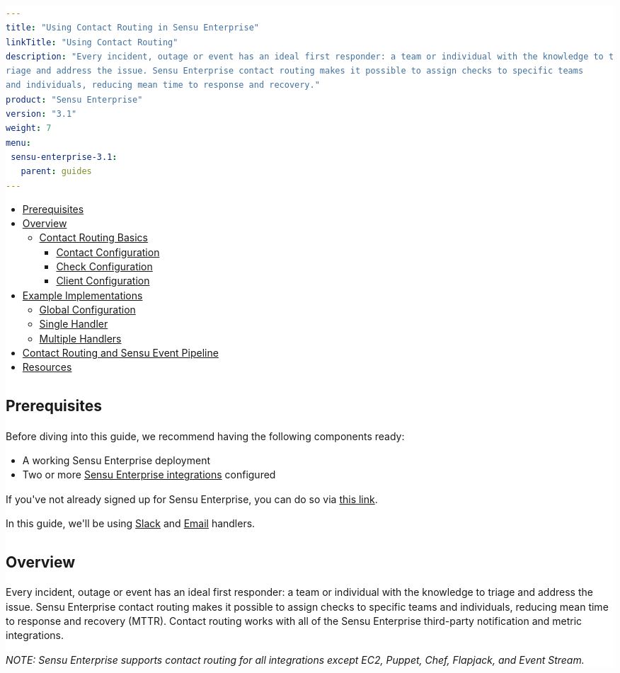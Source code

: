 ```yaml
---
title: "Using Contact Routing in Sensu Enterprise"
linkTitle: "Using Contact Routing"
description: "Every incident, outage or event has an ideal first responder: a team or individual with the knowledge to triage and address the issue. Sensu Enterprise contact routing makes it possible to assign checks to specific teams
and individuals, reducing mean time to response and recovery."
product: "Sensu Enterprise"
version: "3.1"
weight: 7
menu:
 sensu-enterprise-3.1:
   parent: guides
---
```


- [Prerequisites](#prerequisites)
- [Overview](#overview)
  - [Contact Routing Basics](#contact-routing-basics)
    - [Contact Configuration](#contact-configuration)
    - [Check Configuration](#check-configuration)
    - [Client Configuration](#client-configuration)
- [Example Implementations](#example-implementations)
  - [Global Configuration](#global-configuration)
  - [Single Handler](#single-handler)
  - [Multiple Handlers](#multiple-handlers)
- [Contact Routing and Sensu Event Pipeline](#contact-routing-and-sensu-event-pipeline)
- [Resources](#resources)

## Prerequisites

Before diving into this guide, we recommend having the following components ready:

- A working Sensu Enterprise deployment
- Two or more [Sensu Enterprise integrations](../../integrations) configured

If you've not already signed up for Sensu Enterprise, you can do so via [this link][1].

In this guide, we'll be using [Slack][2] and [Email][3] handlers.

## Overview

Every incident, outage or event has an ideal first responder: a team or individual with the knowledge to triage and address the issue.
Sensu Enterprise contact routing makes it possible to assign checks to specific teams
and individuals, reducing mean time to response and recovery (MTTR). Contact
routing works with all of the Sensu Enterprise third-party notification and
metric integrations.

_NOTE: Sensu Enterprise supports contact routing for all integrations except
EC2, Puppet, Chef, Flapjack, and Event Stream._


[1]: https://account.sensu.io/users/sign_up
[2]: /sensu-enterprise/latest/integrations/slack
[3]: /sensu-enterprise/latest/integrations/email
[4]: https://slack.sensu.io
[5]: https://github.com/sensu/sensu-docs/issues/new
[6]: /sensu-enterprise/latest/contact-routing/